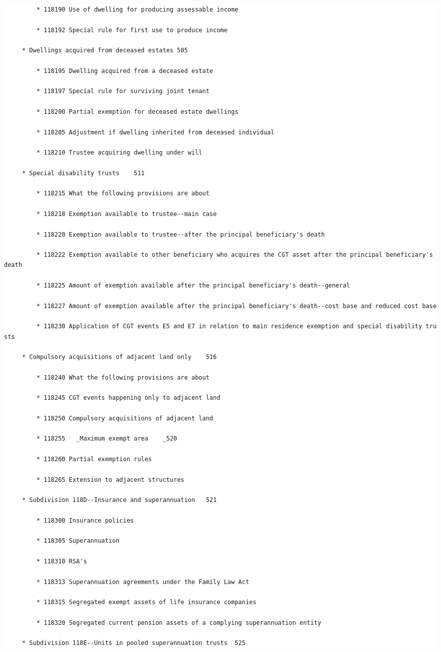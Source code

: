              * 118190 Use of dwelling for producing assessable income 

             * 118192 Special rule for first use to produce income 

         * Dwellings acquired from deceased estates	505

             * 118195 Dwelling acquired from a deceased estate 

             * 118197 Special rule for surviving joint tenant 

             * 118200 Partial exemption for deceased estate dwellings 

             * 118205 Adjustment if dwelling inherited from deceased individual 

             * 118210 Trustee acquiring dwelling under will 

         * Special disability trusts	511

             * 118215 What the following provisions are about 

             * 118218 Exemption available to trustee--main case 

             * 118220 Exemption available to trustee--after the principal beneficiary's death 

             * 118222 Exemption available to other beneficiary who acquires the CGT asset after the principal beneficiary's death 

             * 118225 Amount of exemption available after the principal beneficiary's death--general 

             * 118227 Amount of exemption available after the principal beneficiary's death--cost base and reduced cost base 

             * 118230 Application of CGT events E5 and E7 in relation to main residence exemption and special disability trusts 

         * Compulsory acquisitions of adjacent land only	516

             * 118240 What the following provisions are about 

             * 118245 CGT events happening only to adjacent land 

             * 118250 Compulsory acquisitions of adjacent land 

             * 118255	_Maximum exempt area	_520

             * 118260 Partial exemption rules 

             * 118265 Extension to adjacent structures 

         * Subdivision 118D--Insurance and superannuation	521

             * 118300 Insurance policies 

             * 118305 Superannuation 

             * 118310 RSA's 

             * 118313 Superannuation agreements under the Family Law Act 

             * 118315 Segregated exempt assets of life insurance companies 

             * 118320 Segregated current pension assets of a complying superannuation entity 

         * Subdivision 118E--Units in pooled superannuation trusts	525
